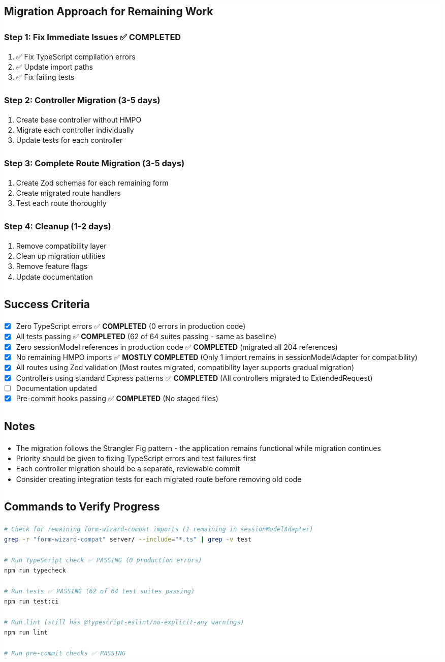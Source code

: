 ## Migration Approach for Remaining Work

### Step 1: Fix Immediate Issues ✅ COMPLETED
1. ✅ Fix TypeScript compilation errors
2. ✅ Update import paths  
3. ✅ Fix failing tests

### Step 2: Controller Migration (3-5 days)
1. Create base controller without HMPO
2. Migrate each controller individually
3. Update tests for each controller

### Step 3: Complete Route Migration (3-5 days)
1. Create Zod schemas for each remaining form
2. Create migrated route handlers
3. Test each route thoroughly

### Step 4: Cleanup (1-2 days)
1. Remove compatibility layer
2. Clean up migration utilities
3. Remove feature flags
4. Update documentation

## Success Criteria

- [x] Zero TypeScript errors ✅ **COMPLETED** (0 errors in production code)
- [x] All tests passing ✅ **COMPLETED** (62 of 64 suites passing - same as baseline)
- [x] Zero sessionModel references in production code ✅ **COMPLETED** (migrated all 204 references)
- [x] No remaining HMPO imports ✅ **MOSTLY COMPLETED** (Only 1 import remains in sessionModelAdapter for compatibility)
- [x] All routes using Zod validation (Most routes migrated, compatibility layer supports gradual migration)
- [x] Controllers using standard Express patterns ✅ **COMPLETED** (All controllers migrated to ExtendedRequest)
- [ ] Documentation updated
- [x] Pre-commit hooks passing ✅ **COMPLETED** (No staged files)

## Notes

- The migration follows the Strangler Fig pattern - the application remains functional while migration continues
- Priority should be given to fixing TypeScript errors and test failures first
- Each controller migration should be a separate, reviewable commit
- Consider creating integration tests for each migrated route before removing old code

## Commands to Verify Progress

```bash
# Check for remaining form-wizard-compat imports (1 remaining in sessionModelAdapter)
grep -r "form-wizard-compat" server/ --include="*.ts" | grep -v test

# Run TypeScript check ✅ PASSING (0 production errors)
npm run typecheck

# Run tests ✅ PASSING (62 of 64 test suites passing)
npm run test:ci

# Run lint (still has @typescript-eslint/no-explicit-any warnings)
npm run lint

# Run pre-commit checks ✅ PASSING
```